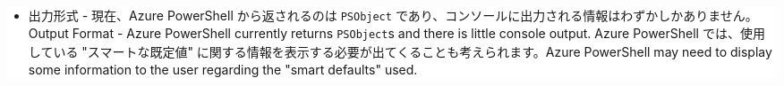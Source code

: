 - <span data-ttu-id="a8ef2-159">出力形式 - 現在、Azure PowerShell から返されるのは `PSObject` であり、コンソールに出力される情報はわずかしかありません。</span><span class="sxs-lookup"><span data-stu-id="a8ef2-159">Output Format - Azure PowerShell currently returns `PSObject`s and there is little console output.</span></span> <span data-ttu-id="a8ef2-160">Azure PowerShell では、使用している "スマートな既定値" に関する情報を表示する必要が出てくることも考えられます。</span><span class="sxs-lookup"><span data-stu-id="a8ef2-160">Azure PowerShell may need to display some information to the user regarding the "smart defaults" used.</span></span>
